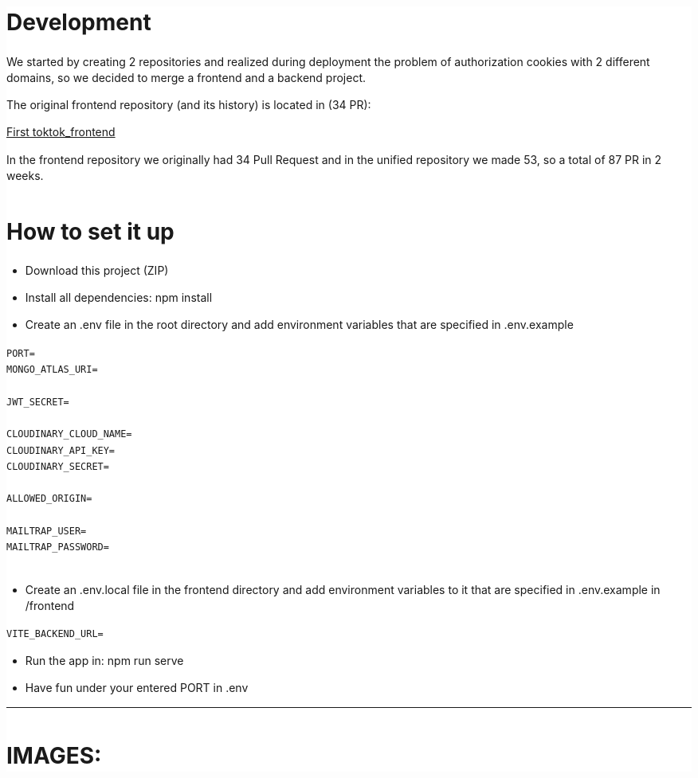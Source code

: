 # Development

We started by creating 2 repositories and realized during deployment the problem of authorization cookies with 2 different domains, so we decided to merge a frontend and a backend project.

The original frontend repository (and its history) is located in (34 PR):

[ First toktok_frontend](https://github.com/MariaRiosNavarro/toktok_frontend)

In the frontend repository we originally had 34 Pull Request and in the unified repository we made 53, so a total of 87 PR in 2 weeks.

# How to set it up

- Download this project (ZIP)

- Install all dependencies: npm install

- Create an .env file in the root directory and add environment variables that are specified in .env.example

```
PORT=
MONGO_ATLAS_URI=

JWT_SECRET=

CLOUDINARY_CLOUD_NAME=
CLOUDINARY_API_KEY=
CLOUDINARY_SECRET=

ALLOWED_ORIGIN=

MAILTRAP_USER=
MAILTRAP_PASSWORD=


```

- Create an .env.local file in the frontend directory and add environment variables to it that are specified in .env.example in /frontend

```
VITE_BACKEND_URL=
```

- Run the app in: npm run serve

- Have fun under your entered PORT in .env

---

# IMAGES:
